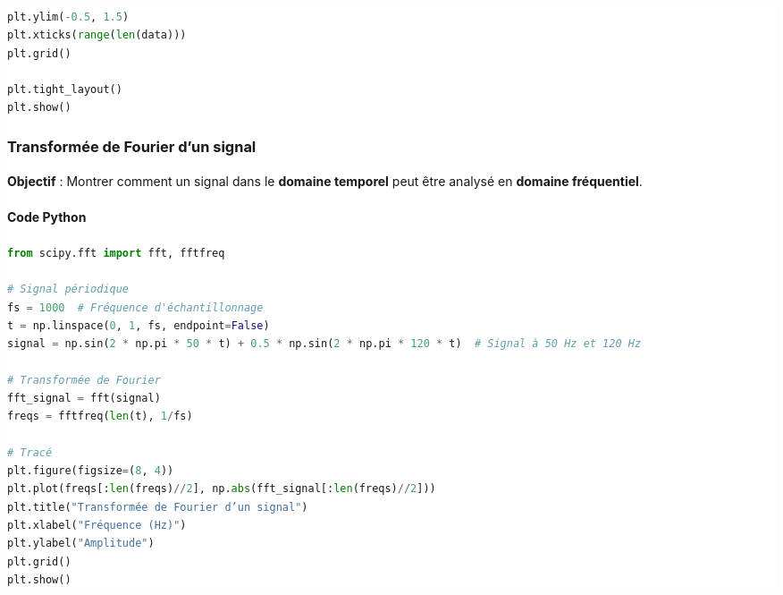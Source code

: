 ```python
plt.ylim(-0.5, 1.5)
plt.xticks(range(len(data)))
plt.grid()

plt.tight_layout()
plt.show()
```

### Transformée de Fourier d’un signal

 **Objectif** : Montrer comment un signal dans le **domaine temporel** peut être analysé en **domaine fréquentiel**.

#### Code Python

```python
from scipy.fft import fft, fftfreq

# Signal périodique
fs = 1000  # Fréquence d'échantillonnage
t = np.linspace(0, 1, fs, endpoint=False)
signal = np.sin(2 * np.pi * 50 * t) + 0.5 * np.sin(2 * np.pi * 120 * t)  # Signal à 50 Hz et 120 Hz

# Transformée de Fourier
fft_signal = fft(signal)
freqs = fftfreq(len(t), 1/fs)

# Tracé
plt.figure(figsize=(8, 4))
plt.plot(freqs[:len(freqs)//2], np.abs(fft_signal[:len(freqs)//2]))
plt.title("Transformée de Fourier d’un signal")
plt.xlabel("Fréquence (Hz)")
plt.ylabel("Amplitude")
plt.grid()
plt.show()
```
